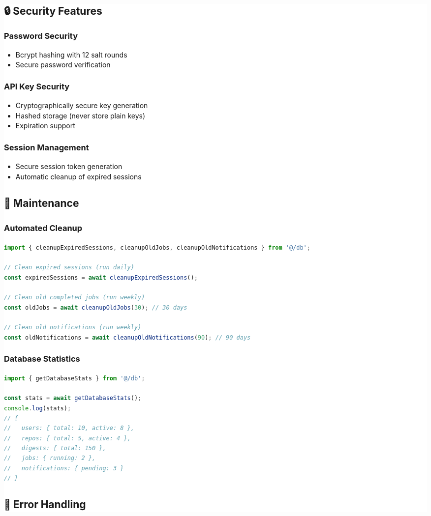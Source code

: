 ## 🔒 Security Features

### Password Security
- Bcrypt hashing with 12 salt rounds
- Secure password verification

### API Key Security
- Cryptographically secure key generation
- Hashed storage (never store plain keys)
- Expiration support

### Session Management
- Secure session token generation
- Automatic cleanup of expired sessions

## 🧹 Maintenance

### Automated Cleanup

```typescript
import { cleanupExpiredSessions, cleanupOldJobs, cleanupOldNotifications } from '@/db';

// Clean expired sessions (run daily)
const expiredSessions = await cleanupExpiredSessions();

// Clean old completed jobs (run weekly)
const oldJobs = await cleanupOldJobs(30); // 30 days

// Clean old notifications (run weekly)
const oldNotifications = await cleanupOldNotifications(90); // 90 days
```

### Database Statistics

```typescript
import { getDatabaseStats } from '@/db';

const stats = await getDatabaseStats();
console.log(stats);
// {
//   users: { total: 10, active: 8 },
//   repos: { total: 5, active: 4 },
//   digests: { total: 150 },
//   jobs: { running: 2 },
//   notifications: { pending: 3 }
// }
```

## 🐛 Error Handling
